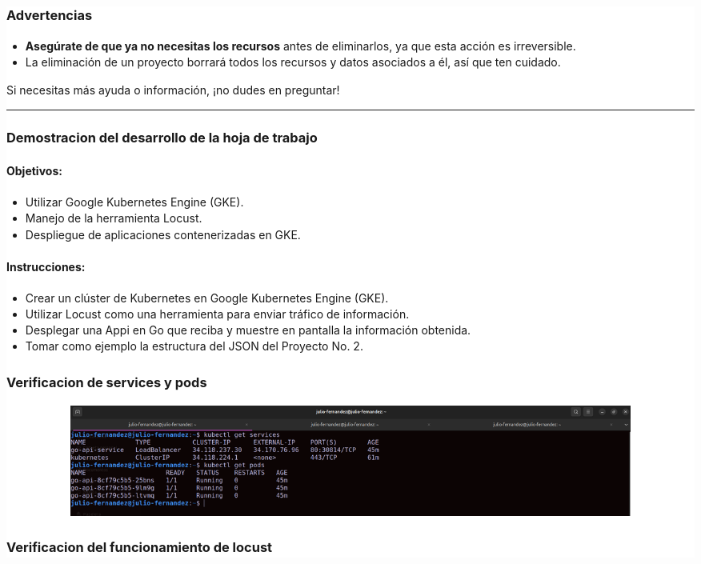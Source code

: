### Advertencias
- **Asegúrate de que ya no necesitas los recursos** antes de eliminarlos, ya que esta acción es irreversible.
- La eliminación de un proyecto borrará todos los recursos y datos asociados a él, así que ten cuidado.

Si necesitas más ayuda o información, ¡no dudes en preguntar!

---

### Demostracion del desarrollo de la hoja de trabajo

#### Objetivos:
- Utilizar Google Kubernetes Engine (GKE).
- Manejo de la herramienta Locust.
- Despliegue de aplicaciones contenerizadas en GKE.


#### Instrucciones:
- Crear un clúster de Kubernetes en Google Kubernetes Engine (GKE).
- Utilizar Locust como una herramienta para enviar tráfico de información.
- Desplegar una Appi en Go que reciba y muestre en pantalla la información obtenida.
- Tomar como ejemplo la estructura del JSON del Proyecto No. 2.

### Verificacion de services y pods 

<div align="center">
                        <a href="" target="_blank"><img src="recursos/servicepPods.png" style="width:50rem"></a>
</div>

### Verificacion del funcionamiento de locust

<div align="center">